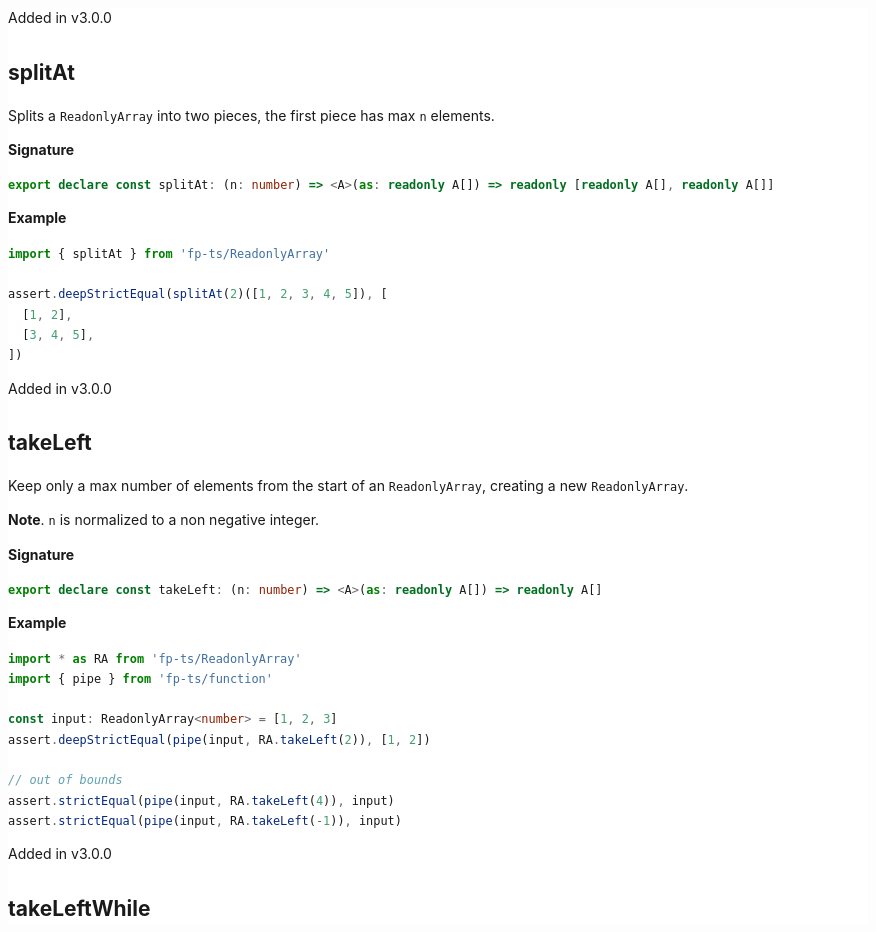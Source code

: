
Added in v3.0.0

## splitAt

Splits a `ReadonlyArray` into two pieces, the first piece has max `n` elements.

**Signature**

```ts
export declare const splitAt: (n: number) => <A>(as: readonly A[]) => readonly [readonly A[], readonly A[]]
```

**Example**

```ts
import { splitAt } from 'fp-ts/ReadonlyArray'

assert.deepStrictEqual(splitAt(2)([1, 2, 3, 4, 5]), [
  [1, 2],
  [3, 4, 5],
])
```

Added in v3.0.0

## takeLeft

Keep only a max number of elements from the start of an `ReadonlyArray`, creating a new `ReadonlyArray`.

**Note**. `n` is normalized to a non negative integer.

**Signature**

```ts
export declare const takeLeft: (n: number) => <A>(as: readonly A[]) => readonly A[]
```

**Example**

```ts
import * as RA from 'fp-ts/ReadonlyArray'
import { pipe } from 'fp-ts/function'

const input: ReadonlyArray<number> = [1, 2, 3]
assert.deepStrictEqual(pipe(input, RA.takeLeft(2)), [1, 2])

// out of bounds
assert.strictEqual(pipe(input, RA.takeLeft(4)), input)
assert.strictEqual(pipe(input, RA.takeLeft(-1)), input)
```

Added in v3.0.0

## takeLeftWhile
